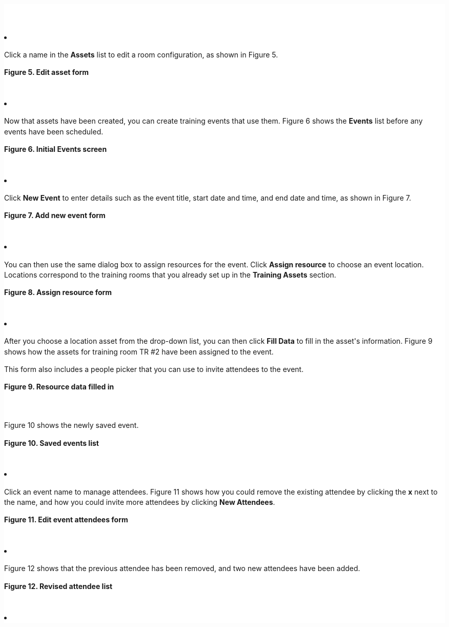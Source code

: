 </strong><br>
<img src="/site/view/file/86886/1/image.png" alt=""> </li><li>
<p>Click a name in the <strong><span class="ui">Assets</span></strong> list to edit a room configuration, as shown in Figure 5.</p>
<strong>
<div class="caption">Figure 5. Edit asset form</div>
</strong><br>
<img src="/site/view/file/86887/1/image.png" alt=""> </li><li>
<p>Now that assets have been created, you can create training events that use them. Figure 6 shows the
<strong><span class="ui">Events</span></strong> list before any events have been scheduled.</p>
<strong>
<div class="caption">Figure 6. Initial Events screen</div>
</strong><br>
<img src="/site/view/file/86888/1/image.png" alt=""> </li><li>
<p>Click <strong><span class="ui">New Event</span></strong> to enter details such as the event title, start date and time, and end date and time, as shown in Figure 7.</p>
<strong>
<div class="caption">Figure 7. Add new event form</div>
</strong><br>
<img src="/site/view/file/86889/1/image.png" alt=""> </li><li>
<p>You can then use the same dialog box to assign resources for the event. Click <strong>
<span class="ui">Assign resource</span></strong> to choose an event location. Locations correspond to the training rooms that you already set up in the
<strong><span class="ui">Training Assets</span></strong> section.</p>
<strong>
<div class="caption">Figure 8. Assign resource form</div>
</strong><br>
<img src="/site/view/file/86890/1/image.png" alt=""> </li><li>
<p>After you choose a location asset from the drop-down list, you can then click <strong>
<span class="ui">Fill Data</span></strong> to fill in the asset's information. Figure 9 shows how the assets for training room TR #2 have been assigned to the event.</p>
<p>This form also includes a people picker that you can use to invite attendees to the event.</p>
<strong>
<div class="caption">Figure 9. Resource data filled in</div>
</strong><br>
<img src="/site/view/file/86891/1/image.png" alt="">
<p>Figure 10 shows the newly saved event.</p>
<strong>
<div class="caption">Figure 10. Saved events list</div>
</strong><br>
<img src="/site/view/file/86892/1/image.png" alt=""> </li><li>
<p>Click an event name to manage attendees. Figure 11 shows how you could remove the existing attendee by clicking the
<strong><span class="ui">x</span></strong> next to the name, and how you could invite more attendees by clicking
<strong><span class="ui">New Attendees</span></strong>.</p>
<strong>
<div class="caption">Figure 11. Edit event attendees form</div>
</strong><br>
<img src="/site/view/file/86893/1/image.png" alt=""> </li><li>
<p>Figure 12 shows that the previous attendee has been removed, and two new attendees have been added.</p>
<strong>
<div class="caption">Figure 12. Revised attendee list</div>
</strong><br>
<img src="/site/view/file/86894/1/image.png" alt=""> </li><li>